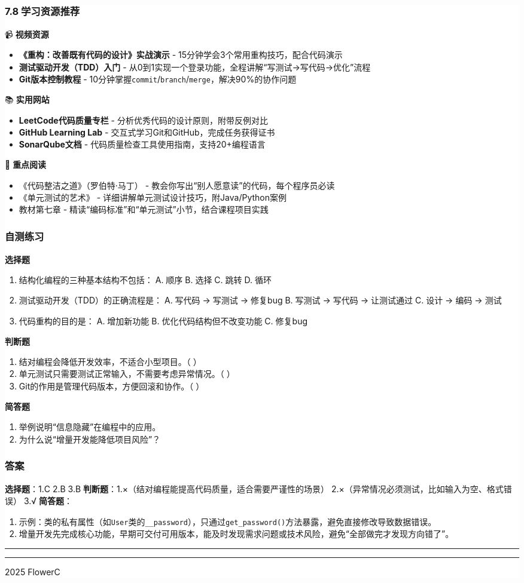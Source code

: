 ### 7.8 学习资源推荐

📹 **视频资源**

* **《重构：改善既有代码的设计》实战演示** - 15分钟学会3个常用重构技巧，配合代码演示
* **测试驱动开发（TDD）入门** - 从0到1实现一个登录功能，全程讲解“写测试→写代码→优化”流程
* **Git版本控制教程** - 10分钟掌握`commit`/`branch`/`merge`，解决90%的协作问题

📚 **实用网站**

* **LeetCode代码质量专栏** - 分析优秀代码的设计原则，附带反例对比
* **GitHub Learning Lab** - 交互式学习Git和GitHub，完成任务获得证书
* **SonarQube文档** - 代码质量检查工具使用指南，支持20+编程语言

🎯 **重点阅读**

* 《代码整洁之道》（罗伯特·马丁） - 教会你写出“别人愿意读”的代码，每个程序员必读
* 《单元测试的艺术》 - 详细讲解单元测试设计技巧，附Java/Python案例
* 教材第七章 - 精读“编码标准”和“单元测试”小节，结合课程项目实践

### 自测练习

**选择题**

1. 结构化编程的三种基本结构不包括：
A. 顺序
B. 选择 
C. 跳转 
D. 循环

2. 测试驱动开发（TDD）的正确流程是：
A. 写代码 → 写测试 → 修复bug
B. 写测试 → 写代码 → 让测试通过
C. 设计 → 编码 → 测试

3. 代码重构的目的是：
A. 增加新功能 
B. 优化代码结构但不改变功能 
C. 修复bug

**判断题**

1. 结对编程会降低开发效率，不适合小型项目。（ ）
2. 单元测试只需要测试正常输入，不需要考虑异常情况。（ ）
3. Git的作用是管理代码版本，方便回滚和协作。（ ）

**简答题**

1. 举例说明“信息隐藏”在编程中的应用。
2. 为什么说“增量开发能降低项目风险”？

### 答案

**选择题**：1.C 2.B 3.B **判断题**：1.×（结对编程能提高代码质量，适合需要严谨性的场景） 2.×（异常情况必须测试，比如输入为空、格式错误） 3.√ **简答题**：

1. 示例：类的私有属性（如`User`类的`__password`），只通过`get_password()`方法暴露，避免直接修改导致数据错误。
2. 增量开发先完成核心功能，早期可交付可用版本，能及时发现需求问题或技术风险，避免“全部做完才发现方向错了”。

---

---
2025 FlowerC
